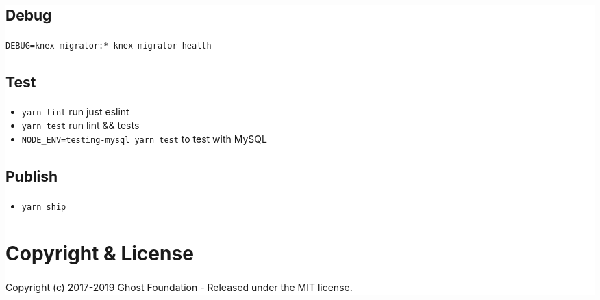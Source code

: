 ## Debug
`DEBUG=knex-migrator:* knex-migrator health`

## Test
- `yarn lint` run just eslint
- `yarn test` run lint && tests
- `NODE_ENV=testing-mysql yarn test` to test with MySQL

## Publish
- `yarn ship`

# Copyright & License

Copyright (c) 2017-2019 Ghost Foundation - Released under the [MIT license](LICENSE).
